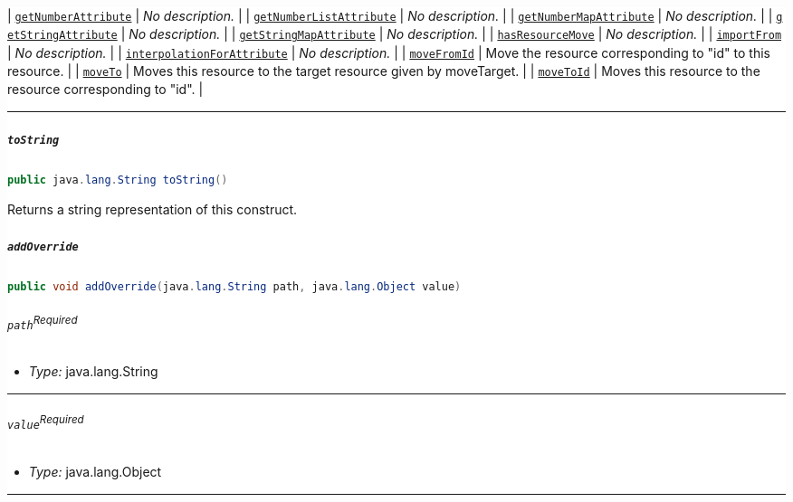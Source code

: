 | <code><a href="#@cdktf/provider-datadog.sensitiveDataScannerGroupOrder.SensitiveDataScannerGroupOrder.getNumberAttribute">getNumberAttribute</a></code> | *No description.* |
| <code><a href="#@cdktf/provider-datadog.sensitiveDataScannerGroupOrder.SensitiveDataScannerGroupOrder.getNumberListAttribute">getNumberListAttribute</a></code> | *No description.* |
| <code><a href="#@cdktf/provider-datadog.sensitiveDataScannerGroupOrder.SensitiveDataScannerGroupOrder.getNumberMapAttribute">getNumberMapAttribute</a></code> | *No description.* |
| <code><a href="#@cdktf/provider-datadog.sensitiveDataScannerGroupOrder.SensitiveDataScannerGroupOrder.getStringAttribute">getStringAttribute</a></code> | *No description.* |
| <code><a href="#@cdktf/provider-datadog.sensitiveDataScannerGroupOrder.SensitiveDataScannerGroupOrder.getStringMapAttribute">getStringMapAttribute</a></code> | *No description.* |
| <code><a href="#@cdktf/provider-datadog.sensitiveDataScannerGroupOrder.SensitiveDataScannerGroupOrder.hasResourceMove">hasResourceMove</a></code> | *No description.* |
| <code><a href="#@cdktf/provider-datadog.sensitiveDataScannerGroupOrder.SensitiveDataScannerGroupOrder.importFrom">importFrom</a></code> | *No description.* |
| <code><a href="#@cdktf/provider-datadog.sensitiveDataScannerGroupOrder.SensitiveDataScannerGroupOrder.interpolationForAttribute">interpolationForAttribute</a></code> | *No description.* |
| <code><a href="#@cdktf/provider-datadog.sensitiveDataScannerGroupOrder.SensitiveDataScannerGroupOrder.moveFromId">moveFromId</a></code> | Move the resource corresponding to "id" to this resource. |
| <code><a href="#@cdktf/provider-datadog.sensitiveDataScannerGroupOrder.SensitiveDataScannerGroupOrder.moveTo">moveTo</a></code> | Moves this resource to the target resource given by moveTarget. |
| <code><a href="#@cdktf/provider-datadog.sensitiveDataScannerGroupOrder.SensitiveDataScannerGroupOrder.moveToId">moveToId</a></code> | Moves this resource to the resource corresponding to "id". |

---

##### `toString` <a name="toString" id="@cdktf/provider-datadog.sensitiveDataScannerGroupOrder.SensitiveDataScannerGroupOrder.toString"></a>

```java
public java.lang.String toString()
```

Returns a string representation of this construct.

##### `addOverride` <a name="addOverride" id="@cdktf/provider-datadog.sensitiveDataScannerGroupOrder.SensitiveDataScannerGroupOrder.addOverride"></a>

```java
public void addOverride(java.lang.String path, java.lang.Object value)
```

###### `path`<sup>Required</sup> <a name="path" id="@cdktf/provider-datadog.sensitiveDataScannerGroupOrder.SensitiveDataScannerGroupOrder.addOverride.parameter.path"></a>

- *Type:* java.lang.String

---

###### `value`<sup>Required</sup> <a name="value" id="@cdktf/provider-datadog.sensitiveDataScannerGroupOrder.SensitiveDataScannerGroupOrder.addOverride.parameter.value"></a>

- *Type:* java.lang.Object

---
